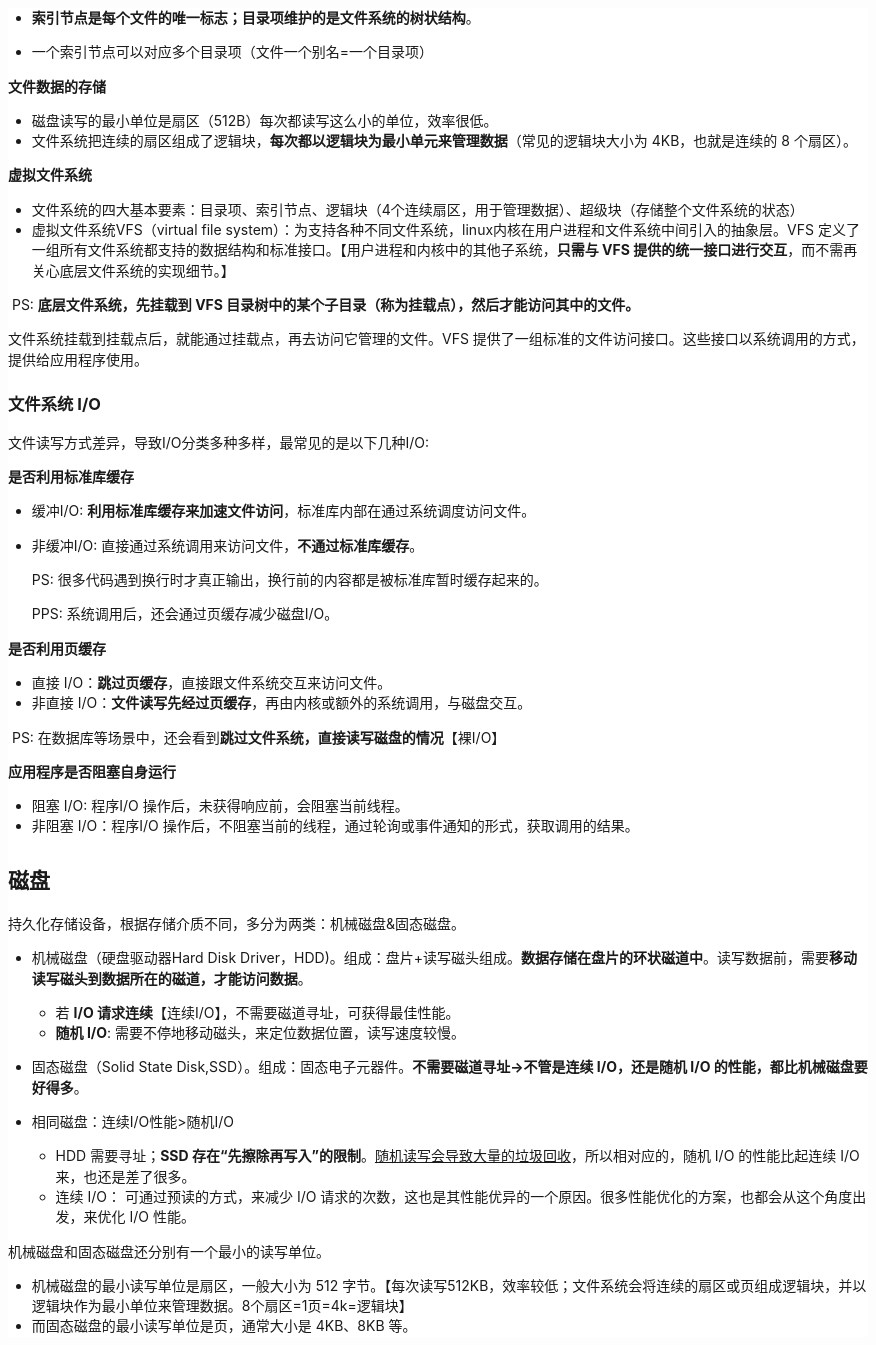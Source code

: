 * **索引节点是每个文件的唯一标志；目录项维护的是文件系统的树状结构**。

* 一个索引节点可以对应多个目录项（文件一个别名=一个目录项）

**文件数据的存储**

* 磁盘读写的最小单位是扇区（512B）每次都读写这么小的单位，效率很低。
* 文件系统把连续的扇区组成了逻辑块，**每次都以逻辑块为最小单元来管理数据**（常见的逻辑块大小为 4KB，也就是连续的 8 个扇区）。

**虚拟文件系统**

* 文件系统的四大基本要素：目录项、索引节点、逻辑块（4个连续扇区，用于管理数据）、超级块（存储整个文件系统的状态）
* 虚拟文件系统VFS（virtual file system）：为支持各种不同文件系统，linux内核在用户进程和文件系统中间引入的抽象层。VFS 定义了一组所有文件系统都支持的数据结构和标准接口。【用户进程和内核中的其他子系统，**只需与 VFS 提供的统一接口进行交互**，而不需再关心底层文件系统的实现细节。】

​       PS: **底层文件系统，先挂载到 VFS 目录树中的某个子目录（称为挂载点），然后才能访问其中的文件。**

文件系统挂载到挂载点后，就能通过挂载点，再去访问它管理的文件。VFS 提供了一组标准的文件访问接口。这些接口以系统调用的方式，提供给应用程序使用。

### 文件系统 I/O

文件读写方式差异，导致I/O分类多种多样，最常见的是以下几种I/O:

**是否利用标准库缓存**

* 缓冲I/O: **利用标准库缓存来加速文件访问**，标准库内部在通过系统调度访问文件。

* 非缓冲I/O: 直接通过系统调用来访问文件，**不通过标准库缓存**。

  PS: 很多代码遇到换行时才真正输出，换行前的内容都是被标准库暂时缓存起来的。

  PPS: 系统调用后，还会通过页缓存减少磁盘I/O。

**是否利用页缓存**

* 直接 I/O：**跳过页缓存**，直接跟文件系统交互来访问文件。
* 非直接 I/O：**文件读写先经过页缓存**，再由内核或额外的系统调用，与磁盘交互。

​       PS: 在数据库等场景中，还会看到**跳过文件系统，直接读写磁盘的情况**【裸I/O】

**应用程序是否阻塞自身运行**

- 阻塞 I/O: 程序I/O 操作后，未获得响应前，会阻塞当前线程。
- 非阻塞 I/O：程序I/O 操作后，不阻塞当前的线程，通过轮询或事件通知的形式，获取调用的结果。

## 磁盘

持久化存储设备，根据存储介质不同，多分为两类：机械磁盘&固态磁盘。

* 机械磁盘（硬盘驱动器Hard Disk Driver，HDD)。组成：盘片+读写磁头组成。**数据存储在盘片的环状磁道中**。读写数据前，需要**移动读写磁头到数据所在的磁道，才能访问数据**。
  * 若 **I/O 请求连续**【连续I/O】，不需要磁道寻址，可获得最佳性能。
  * **随机 I/O**: 需要不停地移动磁头，来定位数据位置，读写速度较慢。

* 固态磁盘（Solid State Disk,SSD）。组成：固态电子元器件。**不需要磁道寻址->不管是连续 I/O，还是随机 I/O 的性能，都比机械磁盘要好得多**。
* 相同磁盘：连续I/O性能>随机I/O
  * HDD 需要寻址；**SSD 存在“先擦除再写入”的限制**。<u>随机读写会导致大量的垃圾回收</u>，所以相对应的，随机 I/O 的性能比起连续 I/O 来，也还是差了很多。
  * 连续 I/O： 可通过预读的方式，来减少 I/O 请求的次数，这也是其性能优异的一个原因。很多性能优化的方案，也都会从这个角度出发，来优化 I/O 性能。

机械磁盘和固态磁盘还分别有一个最小的读写单位。

- 机械磁盘的最小读写单位是扇区，一般大小为 512 字节。【每次读写512KB，效率较低；文件系统会将连续的扇区或页组成逻辑块，并以逻辑块作为最小单位来管理数据。8个扇区=1页=4k=逻辑块】
- 而固态磁盘的最小读写单位是页，通常大小是 4KB、8KB 等。
